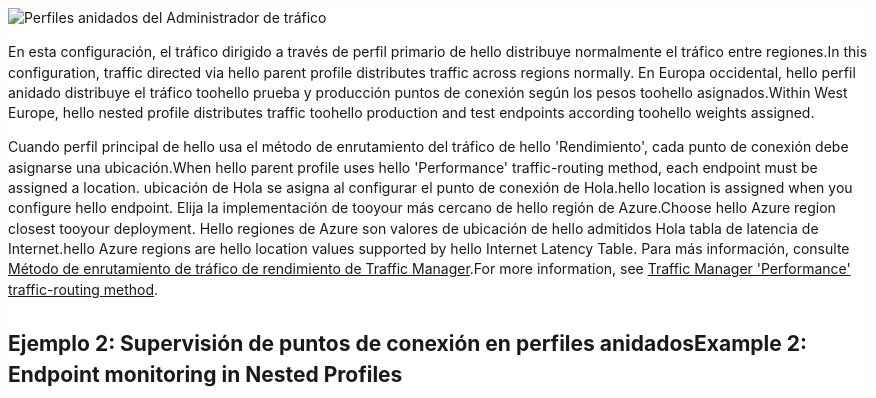 ![Perfiles anidados del Administrador de tráfico][2]

<span data-ttu-id="2f508-124">En esta configuración, el tráfico dirigido a través de perfil primario de hello distribuye normalmente el tráfico entre regiones.</span><span class="sxs-lookup"><span data-stu-id="2f508-124">In this configuration, traffic directed via hello parent profile distributes traffic across regions normally.</span></span> <span data-ttu-id="2f508-125">En Europa occidental, hello perfil anidado distribuye el tráfico toohello prueba y producción puntos de conexión según los pesos toohello asignados.</span><span class="sxs-lookup"><span data-stu-id="2f508-125">Within West Europe, hello nested profile distributes traffic toohello production and test endpoints according toohello weights assigned.</span></span>

<span data-ttu-id="2f508-126">Cuando perfil principal de hello usa el método de enrutamiento del tráfico de hello 'Rendimiento', cada punto de conexión debe asignarse una ubicación.</span><span class="sxs-lookup"><span data-stu-id="2f508-126">When hello parent profile uses hello 'Performance' traffic-routing method, each endpoint must be assigned a location.</span></span> <span data-ttu-id="2f508-127">ubicación de Hola se asigna al configurar el punto de conexión de Hola.</span><span class="sxs-lookup"><span data-stu-id="2f508-127">hello location is assigned when you configure hello endpoint.</span></span> <span data-ttu-id="2f508-128">Elija la implementación de tooyour más cercano de hello región de Azure.</span><span class="sxs-lookup"><span data-stu-id="2f508-128">Choose hello Azure region closest tooyour deployment.</span></span> <span data-ttu-id="2f508-129">Hello regiones de Azure son valores de ubicación de hello admitidos Hola tabla de latencia de Internet.</span><span class="sxs-lookup"><span data-stu-id="2f508-129">hello Azure regions are hello location values supported by hello Internet Latency Table.</span></span> <span data-ttu-id="2f508-130">Para más información, consulte [Método de enrutamiento de tráfico de rendimiento de Traffic Manager](traffic-manager-routing-methods.md#performance).</span><span class="sxs-lookup"><span data-stu-id="2f508-130">For more information, see [Traffic Manager 'Performance' traffic-routing method](traffic-manager-routing-methods.md#performance).</span></span>

## <a name="example-2-endpoint-monitoring-in-nested-profiles"></a><span data-ttu-id="2f508-131">Ejemplo 2: Supervisión de puntos de conexión en perfiles anidados</span><span class="sxs-lookup"><span data-stu-id="2f508-131">Example 2: Endpoint monitoring in Nested Profiles</span></span>


[1]: ./media/traffic-manager-nested-profiles/figure-1.png
[2]: ./media/traffic-manager-nested-profiles/figure-2.png
[3]: ./media/traffic-manager-nested-profiles/figure-3.png
[4]: ./media/traffic-manager-nested-profiles/figure-4.png
[5]: ./media/traffic-manager-nested-profiles/figure-5.png
[6]: ./media/traffic-manager-nested-profiles/figure-6.png
[7]: ./media/traffic-manager-nested-profiles/figure-7.png
[8]: ./media/traffic-manager-nested-profiles/figure-8.png
[9]: ./media/traffic-manager-nested-profiles/figure-9.png
[10]: ./media/traffic-manager-nested-profiles/figure-10.png